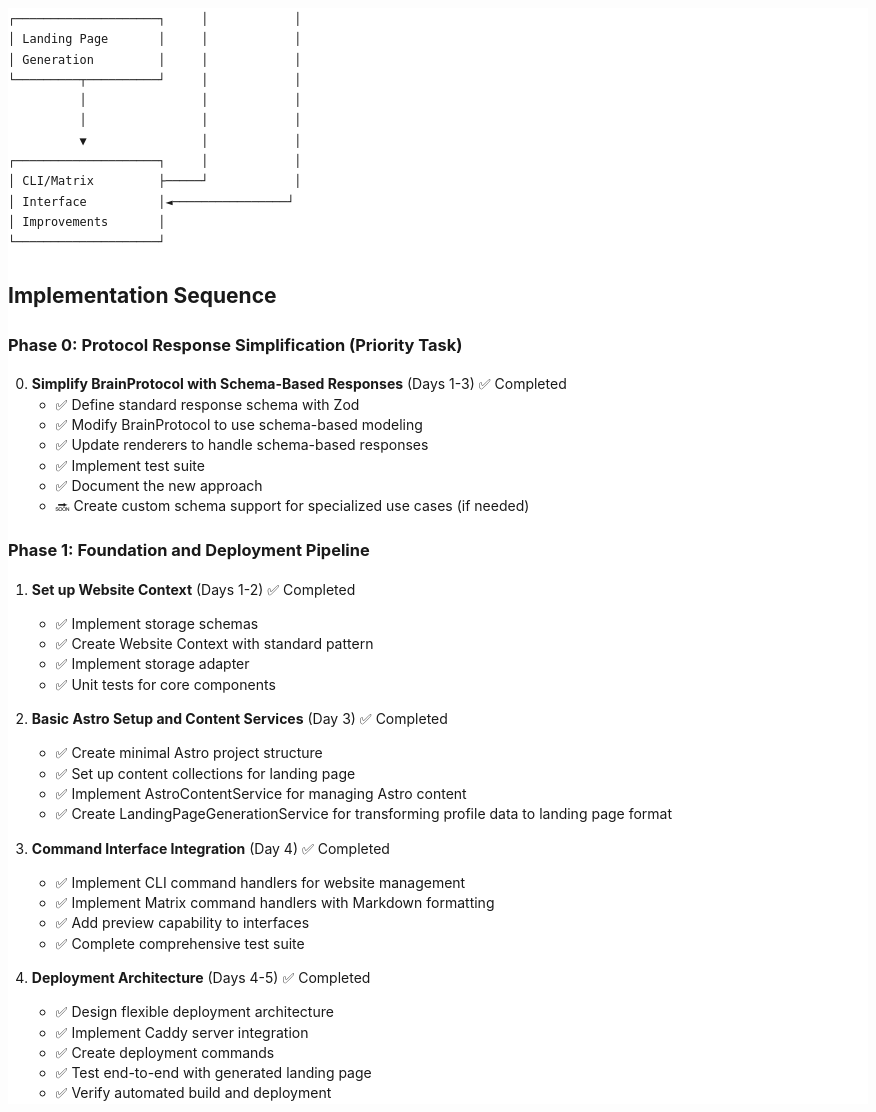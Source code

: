 ```
┌────────────────────┐     │            │
│ Landing Page       │     │            │
│ Generation         │     │            │
└─────────┬──────────┘     │            │
          │                │            │
          │                │            │
          ▼                │            │
┌────────────────────┐     │            │
│ CLI/Matrix         ├─────┘            │
│ Interface          │◄────────────────┘
│ Improvements       │
└────────────────────┘
```

## Implementation Sequence

### Phase 0: Protocol Response Simplification (Priority Task)

0. **Simplify BrainProtocol with Schema-Based Responses** (Days 1-3) ✅ Completed
   - ✅ Define standard response schema with Zod
   - ✅ Modify BrainProtocol to use schema-based modeling
   - ✅ Update renderers to handle schema-based responses
   - ✅ Implement test suite
   - ✅ Document the new approach
   - 🔜 Create custom schema support for specialized use cases (if needed)

### Phase 1: Foundation and Deployment Pipeline

1. **Set up Website Context** (Days 1-2) ✅ Completed
   - ✅ Implement storage schemas
   - ✅ Create Website Context with standard pattern
   - ✅ Implement storage adapter
   - ✅ Unit tests for core components

2. **Basic Astro Setup and Content Services** (Day 3) ✅ Completed
   - ✅ Create minimal Astro project structure
   - ✅ Set up content collections for landing page
   - ✅ Implement AstroContentService for managing Astro content
   - ✅ Create LandingPageGenerationService for transforming profile data to landing page format

3. **Command Interface Integration** (Day 4) ✅ Completed
   - ✅ Implement CLI command handlers for website management
   - ✅ Implement Matrix command handlers with Markdown formatting
   - ✅ Add preview capability to interfaces
   - ✅ Complete comprehensive test suite

4. **Deployment Architecture** (Days 4-5) ✅ Completed
   - ✅ Design flexible deployment architecture
   - ✅ Implement Caddy server integration
   - ✅ Create deployment commands
   - ✅ Test end-to-end with generated landing page
   - ✅ Verify automated build and deployment
